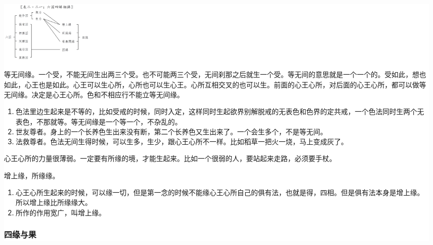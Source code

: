 <img src="./2. 分别根品第二.assets/六因四缘.png" alt="六因四缘" style="zoom:17%;" />

等无间缘。一个受，不能无间生出两三个受。也不可能两三个受，无间刹那之后就生一个受。等无间的意思就是一个一个的。受如此，想也如此，心王也是如此。心王可以生心所，心所也可以生心王。心所互相交叉的也可以生。前面的心王心所，对后面的心王心所，都可以做等无间缘。决定是心王心所。色和不相应行不能立等无间缘。

1. 色法里边生起来是不等的，比如受戒的时候，同时入定，这样同时生起欲界别解脱戒的无表色和色界的定共戒，一个色法同时生两个无表色，不那就等。等无间缘是一个等一个，不杂乱的。
2. 世友尊者。身上的一个长养色生出来没有断，第二个长养色又生出来了。一个会生多个，不是等无间。
3. 法救尊者。色法无间生得时候，可以生多，生少，跟心王心所不一样。比如稻草一把火一烧，马上变成灰了。



心王心所的力量很薄弱。一定要有所缘的境，才能生起来。比如一个很弱的人，要站起来走路，必须要手杖。



增上缘，所缘缘。

1. 心王心所生起来的时候，可以缘一切，但是第一念的时候不能缘心王心所自己的俱有法，也就是得，四相。但是俱有法本身是增上缘。所以增上缘比所缘缘大。
2. 所作的作用宽广，叫增上缘。





### 四缘与果
